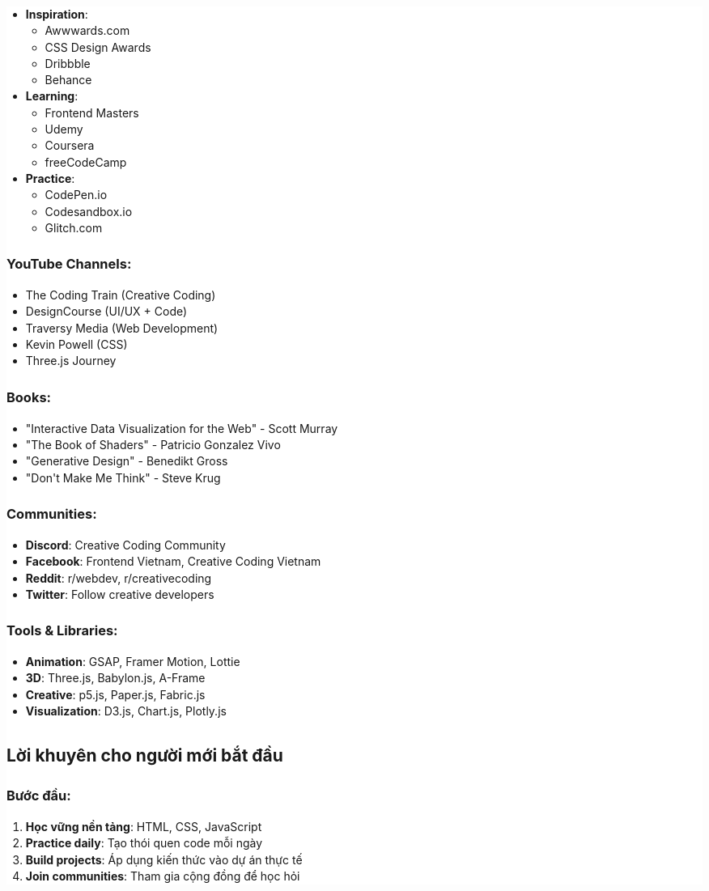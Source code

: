 - **Inspiration**:
  - Awwwards.com
  - CSS Design Awards
  - Dribbble
  - Behance
- **Learning**:
  - Frontend Masters
  - Udemy
  - Coursera
  - freeCodeCamp
- **Practice**:
  - CodePen.io
  - Codesandbox.io
  - Glitch.com

### **YouTube Channels:**

- The Coding Train (Creative Coding)
- DesignCourse (UI/UX + Code)
- Traversy Media (Web Development)
- Kevin Powell (CSS)
- Three.js Journey

### **Books:**

- "Interactive Data Visualization for the Web" - Scott Murray
- "The Book of Shaders" - Patricio Gonzalez Vivo
- "Generative Design" - Benedikt Gross
- "Don't Make Me Think" - Steve Krug

### **Communities:**

- **Discord**: Creative Coding Community
- **Facebook**: Frontend Vietnam, Creative Coding Vietnam
- **Reddit**: r/webdev, r/creativecoding
- **Twitter**: Follow creative developers

### **Tools & Libraries:**

- **Animation**: GSAP, Framer Motion, Lottie
- **3D**: Three.js, Babylon.js, A-Frame
- **Creative**: p5.js, Paper.js, Fabric.js
- **Visualization**: D3.js, Chart.js, Plotly.js

## Lời khuyên cho người mới bắt đầu

### **Bước đầu:**

1. **Học vững nền tảng**: HTML, CSS, JavaScript
2. **Practice daily**: Tạo thói quen code mỗi ngày
3. **Build projects**: Áp dụng kiến thức vào dự án thực tế
4. **Join communities**: Tham gia cộng đồng để học hỏi
